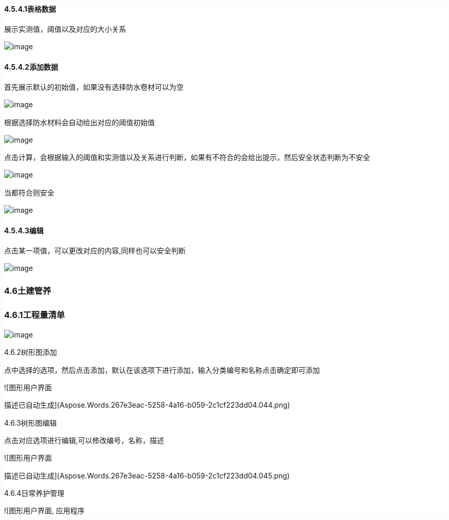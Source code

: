 #### **4.5.4.1表格数据**
展示实测值，阈值以及对应的大小关系

![image](https://github.com/rbdxyxk/hhu_tunnel/assets/97138889/eadc5fff-df86-4c18-86b9-0d575354e4f3)

#### **4.5.4.2添加数据**
首先展示默认的初始值，如果没有选择防水卷材可以为空

![image](https://github.com/rbdxyxk/hhu_tunnel/assets/97138889/163cd8b6-ca1e-47b2-848a-e9c954860c45)

根据选择防水材料会自动给出对应的阈值初始值

![image](https://github.com/rbdxyxk/hhu_tunnel/assets/97138889/339a768e-26c4-4088-b3a1-cf319d1017b0)

点击计算，会根据输入的阈值和实测值以及关系进行判断，如果有不符合的会给出提示，然后安全状态判断为不安全

![image](https://github.com/rbdxyxk/hhu_tunnel/assets/97138889/ad284827-fea6-410f-bef0-50dacf1cae5f)

当都符合则安全

![image](https://github.com/rbdxyxk/hhu_tunnel/assets/97138889/7aa64b37-1363-4069-abd1-db83225d0c3b)


#### **4.5.4.3编辑**
点击某一项值，可以更改对应的内容,同样也可以安全判断

![image](https://github.com/rbdxyxk/hhu_tunnel/assets/97138889/d72ae8a6-2e34-4312-9e4d-f138e3a0a287)

### <a name="_toc31202"></a>**4.6土建管养**

### **4.6.1工程量清单**

![image](https://github.com/rbdxyxk/hhu_tunnel/assets/97138889/1dabc1a6-5fae-4cf7-90b3-a182710c1431)


4\.6.2树形图添加

点中选择的选项，然后点击添加，默认在该选项下进行添加，输入分类编号和名称点击确定即可添加

![图形用户界面

描述已自动生成](Aspose.Words.267e3eac-5258-4a16-b059-2c1cf223dd04.044.png)

4\.6.3树形图编辑

点击对应选项进行编辑,可以修改编号，名称，描述

![图形用户界面

描述已自动生成](Aspose.Words.267e3eac-5258-4a16-b059-2c1cf223dd04.045.png)

4\.6.4日常养护管理

![图形用户界面, 应用程序
